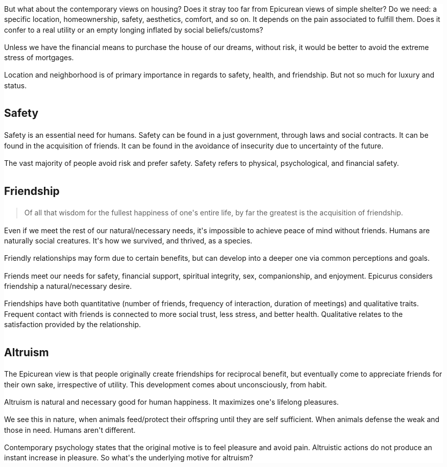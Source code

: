 But what about the contemporary views on housing? Does it stray too far from Epicurean views of
simple shelter? Do we need: a specific location, homeownership, safety, aesthetics, comfort, and
so on. It depends on the pain associated to fulfill them. Does it confer to a real utility or an
empty longing inflated by social beliefs/customs?

Unless we have the financial means to purchase the house of our dreams, without risk, it would
be better to avoid the extreme stress of mortgages.

Location and neighborhood is of primary importance in regards to safety, health, and friendship. But
not so much for luxury and status.

## Safety

Safety is an essential need for humans. Safety can be found in a just government, through laws
and social contracts. It can be found in the acquisition of friends. It can be found in the
avoidance of insecurity due to uncertainty of the future.

The vast majority of people avoid risk and prefer safety. Safety refers to physical, psychological,
and financial safety. 

## Friendship

> Of all that wisdom for the fullest happiness of one's entire life, by far the greatest is the
> acquisition of friendship.

Even if we meet the rest of our natural/necessary needs, it's impossible to achieve peace of mind
without friends. Humans are naturally social creatures. It's how we survived, and thrived, as
a species.

Friendly relationships may form due to certain benefits, but can develop into a deeper one via
common perceptions and goals.

Friends meet our needs for safety, financial support, spiritual integrity, sex, companionship, and
enjoyment. Epicurus considers friendship a natural/necessary desire.

Friendships have both quantitative (number of friends, frequency of interaction, duration of
meetings) and qualitative traits. Frequent contact with friends is connected to more social trust,
less stress, and better health. Qualitative relates to the satisfaction provided by the relationship.

## Altruism

The Epicurean view is that people originally create friendships for reciprocal benefit, but
eventually come to appreciate friends for their own sake, irrespective of utility. This development
comes about unconsciously, from habit.

Altruism is natural and necessary good for human happiness. It maximizes one's lifelong pleasures.

We see this in nature, when animals feed/protect their offspring until they are self sufficient.
When animals defense the weak and those in need. Humans aren't different.

Contemporary psychology states that the original motive is to feel pleasure and avoid pain.
Altruistic actions do not produce an instant increase in pleasure. So what's the underlying motive
for altruism?
